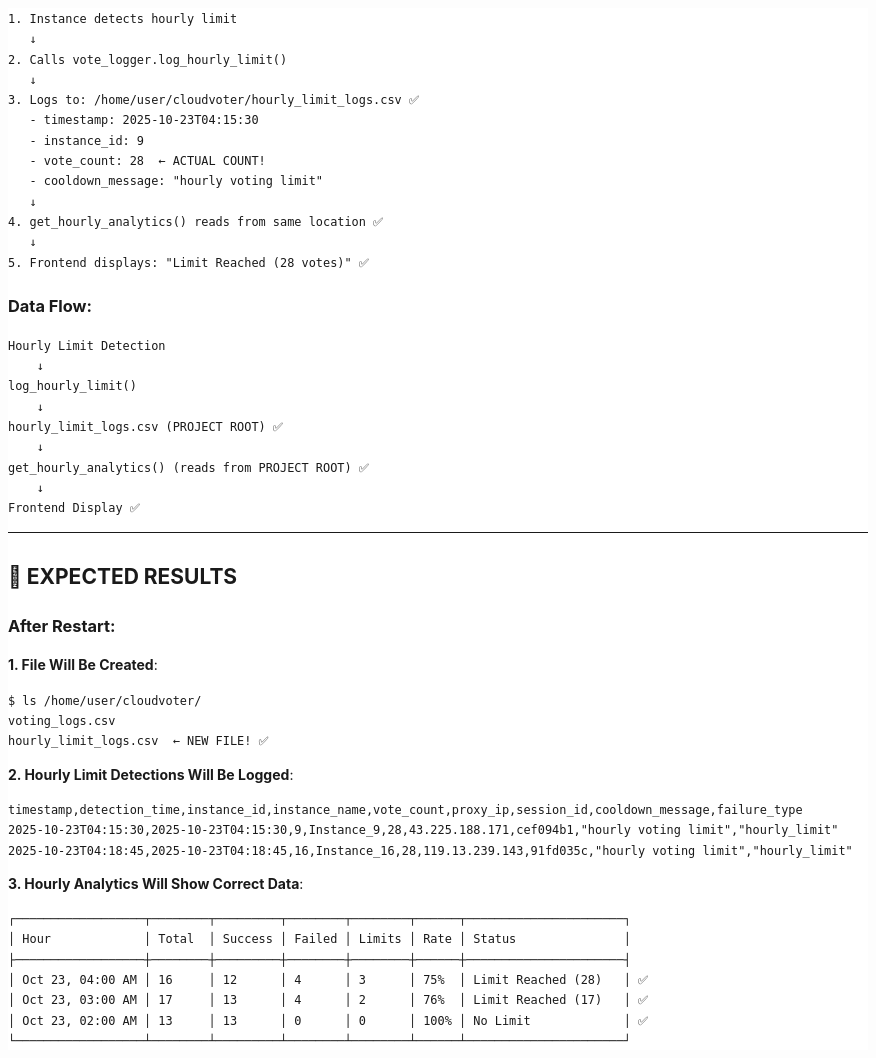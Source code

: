```
1. Instance detects hourly limit
   ↓
2. Calls vote_logger.log_hourly_limit()
   ↓
3. Logs to: /home/user/cloudvoter/hourly_limit_logs.csv ✅
   - timestamp: 2025-10-23T04:15:30
   - instance_id: 9
   - vote_count: 28  ← ACTUAL COUNT!
   - cooldown_message: "hourly voting limit"
   ↓
4. get_hourly_analytics() reads from same location ✅
   ↓
5. Frontend displays: "Limit Reached (28 votes)" ✅
```

### **Data Flow**:

```
Hourly Limit Detection
    ↓
log_hourly_limit()
    ↓
hourly_limit_logs.csv (PROJECT ROOT) ✅
    ↓
get_hourly_analytics() (reads from PROJECT ROOT) ✅
    ↓
Frontend Display ✅
```

---

## 🎯 EXPECTED RESULTS

### **After Restart**:

**1. File Will Be Created**:
```bash
$ ls /home/user/cloudvoter/
voting_logs.csv
hourly_limit_logs.csv  ← NEW FILE! ✅
```

**2. Hourly Limit Detections Will Be Logged**:
```csv
timestamp,detection_time,instance_id,instance_name,vote_count,proxy_ip,session_id,cooldown_message,failure_type
2025-10-23T04:15:30,2025-10-23T04:15:30,9,Instance_9,28,43.225.188.171,cef094b1,"hourly voting limit","hourly_limit"
2025-10-23T04:18:45,2025-10-23T04:18:45,16,Instance_16,28,119.13.239.143,91fd035c,"hourly voting limit","hourly_limit"
```

**3. Hourly Analytics Will Show Correct Data**:
```
┌──────────────────┬────────┬─────────┬────────┬────────┬──────┬──────────────────────┐
│ Hour             │ Total  │ Success │ Failed │ Limits │ Rate │ Status               │
├──────────────────┼────────┼─────────┼────────┼────────┼──────┼──────────────────────┤
│ Oct 23, 04:00 AM │ 16     │ 12      │ 4      │ 3      │ 75%  │ Limit Reached (28)   │ ✅
│ Oct 23, 03:00 AM │ 17     │ 13      │ 4      │ 2      │ 76%  │ Limit Reached (17)   │ ✅
│ Oct 23, 02:00 AM │ 13     │ 13      │ 0      │ 0      │ 100% │ No Limit             │ ✅
└──────────────────┴────────┴─────────┴────────┴────────┴──────┴──────────────────────┘
```
